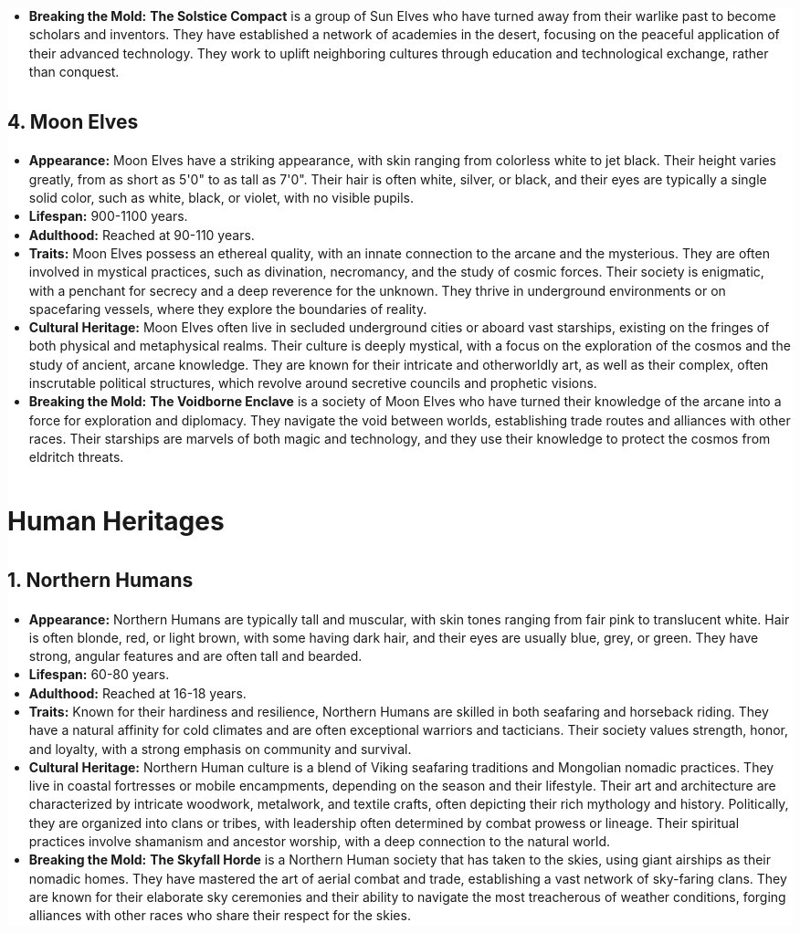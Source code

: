 * **Breaking the Mold:** **The Solstice Compact** is a group of Sun Elves who have turned away from their warlike past to become scholars and inventors. They have established a network of academies in the desert, focusing on the peaceful application of their advanced technology. They work to uplift neighboring cultures through education and technological exchange, rather than conquest.

## 4\. Moon Elves

* **Appearance:** Moon Elves have a striking appearance, with skin ranging from colorless white to jet black. Their height varies greatly, from as short as 5'0" to as tall as 7'0". Their hair is often white, silver, or black, and their eyes are typically a single solid color, such as white, black, or violet, with no visible pupils.  
* **Lifespan:** 900-1100 years.  
* **Adulthood:** Reached at 90-110 years.  
* **Traits:** Moon Elves possess an ethereal quality, with an innate connection to the arcane and the mysterious. They are often involved in mystical practices, such as divination, necromancy, and the study of cosmic forces. Their society is enigmatic, with a penchant for secrecy and a deep reverence for the unknown. They thrive in underground environments or on spacefaring vessels, where they explore the boundaries of reality.  
* **Cultural Heritage:** Moon Elves often live in secluded underground cities or aboard vast starships, existing on the fringes of both physical and metaphysical realms. Their culture is deeply mystical, with a focus on the exploration of the cosmos and the study of ancient, arcane knowledge. They are known for their intricate and otherworldly art, as well as their complex, often inscrutable political structures, which revolve around secretive councils and prophetic visions.  
* **Breaking the Mold:** **The Voidborne Enclave** is a society of Moon Elves who have turned their knowledge of the arcane into a force for exploration and diplomacy. They navigate the void between worlds, establishing trade routes and alliances with other races. Their starships are marvels of both magic and technology, and they use their knowledge to protect the cosmos from eldritch threats.

# Human Heritages

## 1\. Northern Humans

* **Appearance:** Northern Humans are typically tall and muscular, with skin tones ranging from fair pink to translucent white. Hair is often blonde, red, or light brown, with some having dark hair, and their eyes are usually blue, grey, or green. They have strong, angular features and are often tall and bearded.  
* **Lifespan:** 60-80 years.  
* **Adulthood:** Reached at 16-18 years.  
* **Traits:** Known for their hardiness and resilience, Northern Humans are skilled in both seafaring and horseback riding. They have a natural affinity for cold climates and are often exceptional warriors and tacticians. Their society values strength, honor, and loyalty, with a strong emphasis on community and survival.  
* **Cultural Heritage:** Northern Human culture is a blend of Viking seafaring traditions and Mongolian nomadic practices. They live in coastal fortresses or mobile encampments, depending on the season and their lifestyle. Their art and architecture are characterized by intricate woodwork, metalwork, and textile crafts, often depicting their rich mythology and history. Politically, they are organized into clans or tribes, with leadership often determined by combat prowess or lineage. Their spiritual practices involve shamanism and ancestor worship, with a deep connection to the natural world.  
* **Breaking the Mold:** **The Skyfall Horde** is a Northern Human society that has taken to the skies, using giant airships as their nomadic homes. They have mastered the art of aerial combat and trade, establishing a vast network of sky-faring clans. They are known for their elaborate sky ceremonies and their ability to navigate the most treacherous of weather conditions, forging alliances with other races who share their respect for the skies.
